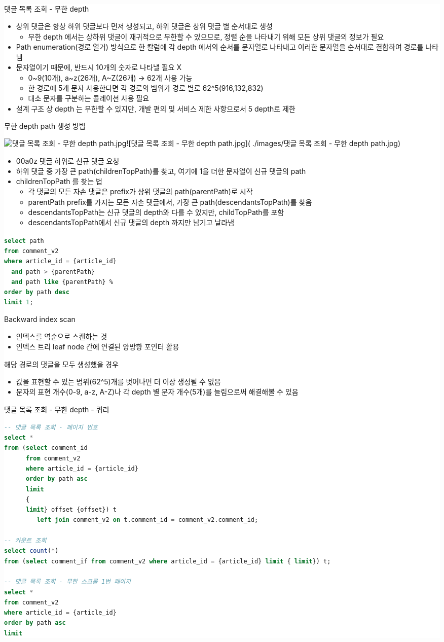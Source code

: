 댓글 목록 조회 - 무한 depth

- 상위 댓글은 항상 하위 댓글보다 먼저 생성되고, 하위 댓글은 상위 댓글 별 순서대로 생성
    - 무한 depth 에서는 상하위 댓글이 재귀적으로 무한할 수 있으므로, 정렬 순을 나타내기 위해 모든 상위 댓글의 정보가 필요
- Path enumeration(경로 열거) 방식으로 한 칼럼에 각 depth 에서의 순서를 문자열로 나타내고 이러한 문자열을 순서대로 결합하여 경로를 나타냄
- 문자열이기 때문에, 반드시 10개의 숫자로 나타낼 필요 X
    - 0~9(10개), a~z(26개), A~Z(26개) -> 62개 사용 가능
    - 한 경로에 5개 문자 사용한다면 각 경로의 범위가 경로 별로 62^5(916,132,832)
    - 대소 문자를 구분하는 콜레이션 사용 필요
- 설계 구조 상 depth 는 무한할 수 있지만, 개발 편의 및 서비스 제한 사항으로서 5 depth로 제한

무한 depth path 생성 방법

![댓글 목록 조회 - 무한 depth path.jpg](./images/%E1%84%83%E1%85%A2%E1%86%BA%E1%84%80%E1%85%B3%E1%86%AF%20%E1%84%86%E1%85%A9%E1%86%A8%E1%84%85%E1%85%A9%E1%86%A8%20%E1%84%8C%E1%85%A9%E1%84%92%E1%85%AC%20-%20%E1%84%86%E1%85%AE%E1%84%92%E1%85%A1%E1%86%AB%20depth%20path.jpg)![댓글 목록 조회 - 무한 depth path.jpg](
./images/댓글 목록 조회 - 무한 depth path.jpg)

- 00a0z 댓글 하위로 신규 댓글 요청
- 하위 댓글 중 가장 큰 path(childrenTopPath)를 찾고, 여기에 1을 더한 문자열이 신규 댓글의 path
- childrenTopPath 를 찾는 법
    - 각 댓글의 모든 자손 댓글은 prefix가 상위 댓글의 path(parentPath)로 시작
    - parentPath prefix를 가지는 모든 자손 댓글에서, 가장 큰 path(descendantsTopPath)를 찾음
    - descendantsTopPath는 신규 댓글의 depth와 다를 수 있지만, childTopPath를 포함
    - descendantsTopPath에서 신규 댓글의 depth 까지만 남기고 날라냄

```sql
select path
from comment_v2
where article_id = {article_id}
  and path > {parentPath}
  and path like {parentPath} %
order by path desc
limit 1;
```

Backward index scan

- 인덱스를 역순으로 스캔하는 것
- 인덱스 트리 leaf node 간에 연결된 양방향 포인터 활용

해당 경로의 댓글을 모두 생성했을 경우

- 값을 표현할 수 있는 범위(62^5)개를 벗어나면 더 이상 생성될 수 없음
- 문자의 표현 개수(0-9, a-z, A-Z)나 각 depth 별 문자 개수(5개)를 늘림으로써 해결해볼 수 있음

댓글 목록 조회 - 무한 depth - 쿼리

```sql
-- 댓글 목록 조회 - 페이지 번호
select *
from (select comment_id
      from comment_v2
      where article_id = {article_id}
      order by path asc
      limit
      {
      limit} offset {offset}) t
         left join comment_v2 on t.comment_id = comment_v2.comment_id;

-- 카운트 조회
select count(*)
from (select comment_if from comment_v2 where article_id = {article_id} limit { limit}) t;

-- 댓글 목록 조회 - 무한 스크롤 1번 페이지
select *
from comment_v2
where article_id = {article_id}
order by path asc
limit
```